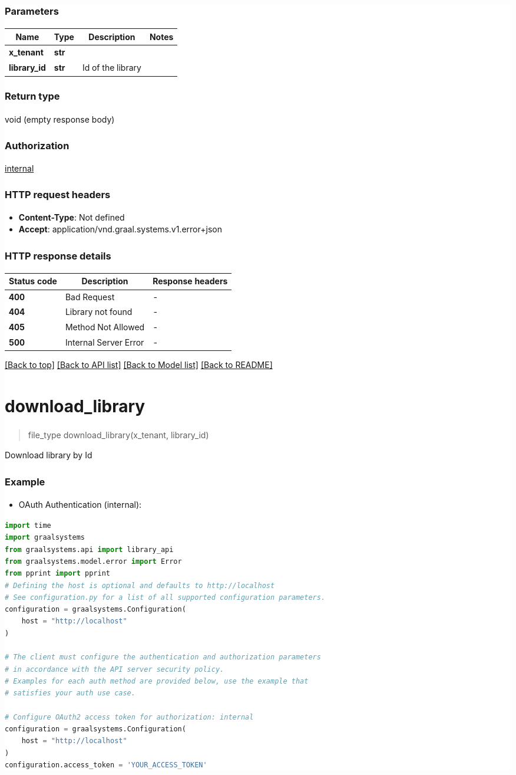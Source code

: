 
### Parameters

Name | Type | Description  | Notes
------------- | ------------- | ------------- | -------------
 **x_tenant** | **str**|  |
 **library_id** | **str**| Id of the library |

### Return type

void (empty response body)

### Authorization

[internal](../README.md#internal)

### HTTP request headers

 - **Content-Type**: Not defined
 - **Accept**: application/vnd.graal.systems.v1.error+json


### HTTP response details

| Status code | Description | Response headers |
|-------------|-------------|------------------|
**400** | Bad Request |  -  |
**404** | Library not found |  -  |
**405** | Method Not Allowed |  -  |
**500** | Internal Server Error |  -  |

[[Back to top]](#) [[Back to API list]](../README.md#documentation-for-api-endpoints) [[Back to Model list]](../README.md#documentation-for-models) [[Back to README]](../README.md)

# **download_library**
> file_type download_library(x_tenant, library_id)

Download library by Id

### Example

* OAuth Authentication (internal):

```python
import time
import graalsystems
from graalsystems.api import library_api
from graalsystems.model.error import Error
from pprint import pprint
# Defining the host is optional and defaults to http://localhost
# See configuration.py for a list of all supported configuration parameters.
configuration = graalsystems.Configuration(
    host = "http://localhost"
)

# The client must configure the authentication and authorization parameters
# in accordance with the API server security policy.
# Examples for each auth method are provided below, use the example that
# satisfies your auth use case.

# Configure OAuth2 access token for authorization: internal
configuration = graalsystems.Configuration(
    host = "http://localhost"
)
configuration.access_token = 'YOUR_ACCESS_TOKEN'

```